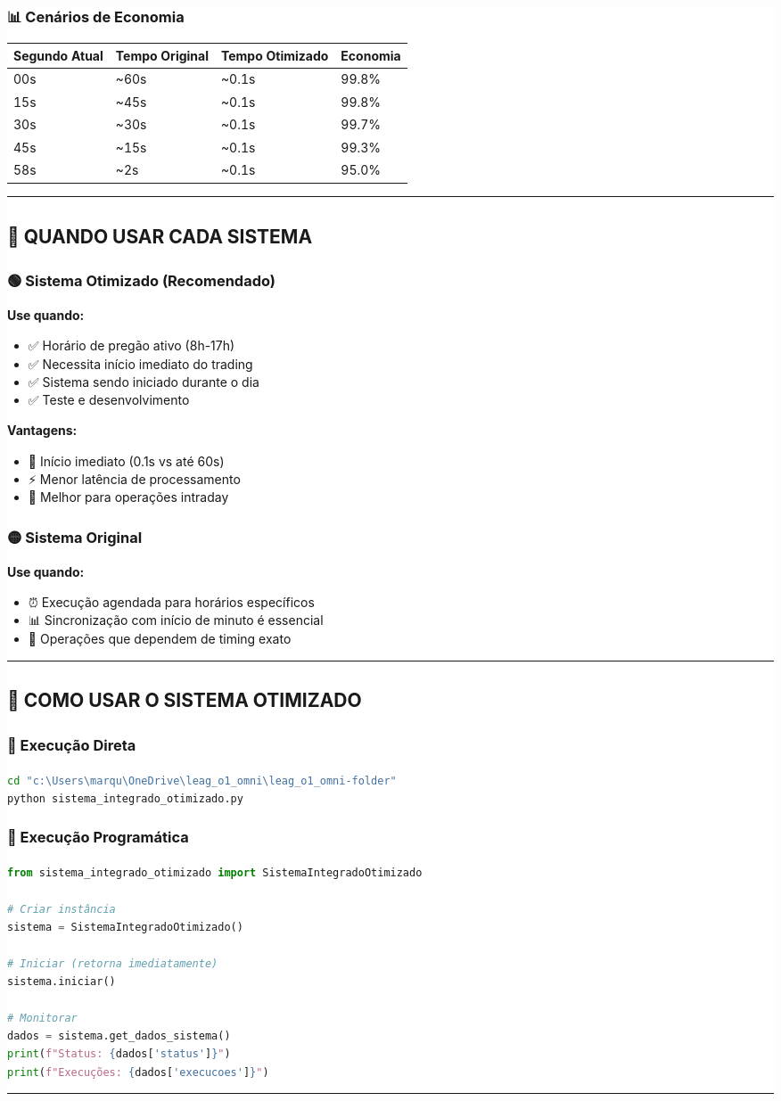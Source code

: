 ### 📊 Cenários de Economia

| Segundo Atual | Tempo Original | Tempo Otimizado | Economia |
|---------------|----------------|-----------------|----------|
| 00s           | ~60s           | ~0.1s           | 99.8%    |
| 15s           | ~45s           | ~0.1s           | 99.8%    |
| 30s           | ~30s           | ~0.1s           | 99.7%    |
| 45s           | ~15s           | ~0.1s           | 99.3%    |
| 58s           | ~2s            | ~0.1s           | 95.0%    |

---

## 🎯 QUANDO USAR CADA SISTEMA

### 🟢 Sistema Otimizado (Recomendado)

**Use quando:**
- ✅ Horário de pregão ativo (8h-17h)
- ✅ Necessita início imediato do trading
- ✅ Sistema sendo iniciado durante o dia
- ✅ Teste e desenvolvimento

**Vantagens:**
- 🚀 Início imediato (0.1s vs até 60s)
- ⚡ Menor latência de processamento
- 🎯 Melhor para operações intraday

### 🟡 Sistema Original

**Use quando:**
- ⏰ Execução agendada para horários específicos
- 📊 Sincronização com início de minuto é essencial
- 🔄 Operações que dependem de timing exato

---

## 🚀 COMO USAR O SISTEMA OTIMIZADO

### 📝 Execução Direta
```bash
cd "c:\Users\marqu\OneDrive\leag_o1_omni\leag_o1_omni-folder"
python sistema_integrado_otimizado.py
```

### 🐍 Execução Programática
```python
from sistema_integrado_otimizado import SistemaIntegradoOtimizado

# Criar instância
sistema = SistemaIntegradoOtimizado()

# Iniciar (retorna imediatamente)
sistema.iniciar()

# Monitorar
dados = sistema.get_dados_sistema()
print(f"Status: {dados['status']}")
print(f"Execuções: {dados['execucoes']}")
```

---